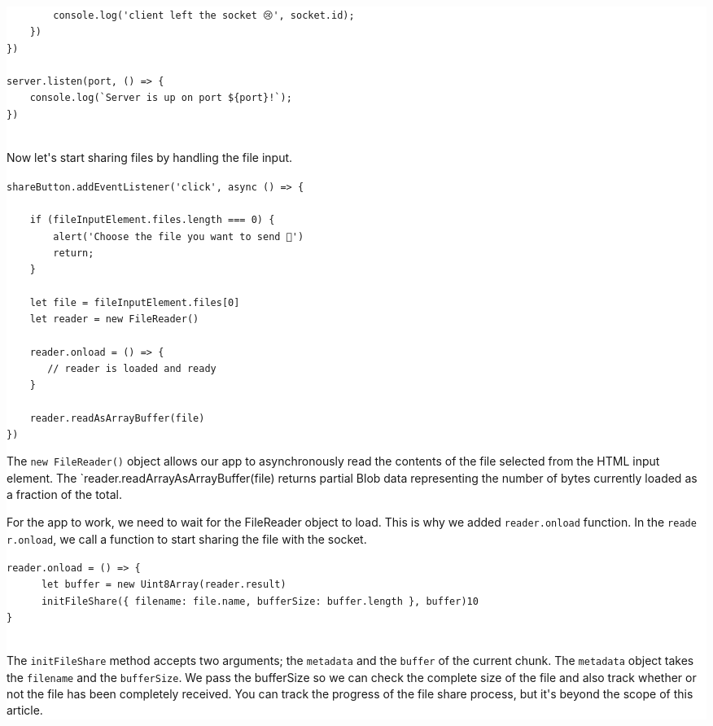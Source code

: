 ```
        console.log('client left the socket 😢', socket.id);
    })
})

server.listen(port, () => {
    console.log(`Server is up on port ${port}!`);
})


```

Now let's start sharing files by handling the file input.

```
shareButton.addEventListener('click', async () => {

    if (fileInputElement.files.length === 0) {
        alert('Choose the file you want to send 📁')
        return;
    }

    let file = fileInputElement.files[0]
    let reader = new FileReader()

    reader.onload = () => {
       // reader is loaded and ready
    }

    reader.readAsArrayBuffer(file)
})

```

The `new FileReader()` object allows our app to asynchronously read the contents of the file selected from the HTML input element. The `reader.readArrayAsArrayBuffer(file) returns partial Blob data representing the number of bytes currently loaded as a fraction of the total.

For the app to work, we need to wait for the FileReader object to load. This is why we added `reader.onload` function. In the `reader.onload`, we call a function to start sharing the file with the socket.

```
reader.onload = () => {
      let buffer = new Uint8Array(reader.result)
      initFileShare({ filename: file.name, bufferSize: buffer.length }, buffer)10
}


```

The `initFileShare` method accepts two arguments; the `metadata` and the `buffer` of the current chunk. The `metadata` object takes the `filename` and the `bufferSize`. We pass the bufferSize so we can check the complete size of the file and also track whether or not the file has been completely received. You can track the progress of the file share process, but it's beyond the scope of this article.
